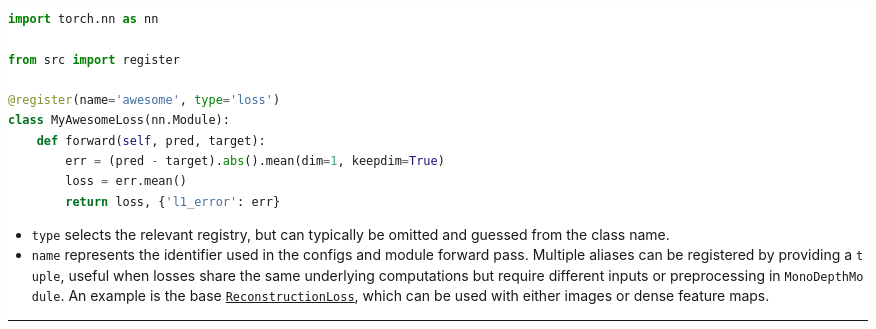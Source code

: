 ```python
import torch.nn as nn

from src import register

@register(name='awesome', type='loss')
class MyAwesomeLoss(nn.Module):
    def forward(self, pred, target):
        err = (pred - target).abs().mean(dim=1, keepdim=True)
        loss = err.mean()
        return loss, {'l1_error': err}
```

* `type` selects the relevant registry, but can typically be omitted and guessed from the class name.
* `name` represents the identifier used in the configs and module forward pass.
Multiple aliases can be registered by providing a `tuple`, useful when losses share the same underlying computations but require different inputs or preprocessing in `MonoDepthModule`.
An example is the base [`ReconstructionLoss`](./losses/reconstruction.py), which can be used with either images or dense feature maps.

---
